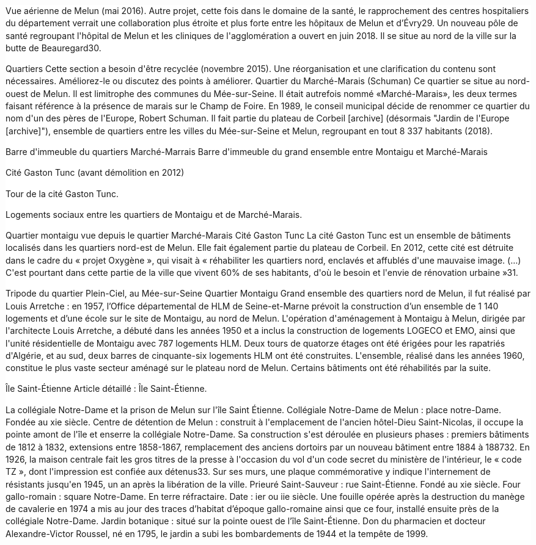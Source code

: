 
Vue aérienne de Melun (mai 2016).
Autre projet, cette fois dans le domaine de la santé, le rapprochement des centres hospitaliers du département verrait une collaboration plus étroite et plus forte entre les hôpitaux de Melun et d’Évry29. Un nouveau pôle de santé regroupant l'hôpital de Melun et les cliniques de l'agglomération a ouvert en juin 2018. Il se situe au nord de la ville sur la butte de Beauregard30.

Quartiers
	Cette section a besoin d'être recyclée (novembre 2015).
Une réorganisation et une clarification du contenu sont nécessaires. Améliorez-le ou discutez des points à améliorer.
Quartier du Marché-Marais (Schuman)
Ce quartier se situe au nord-ouest de Melun. Il est limitrophe des communes du Mée-sur-Seine. Il était autrefois nommé «Marché-Marais», les deux termes faisant référence à la présence de marais sur le Champ de Foire. En 1989, le conseil municipal décide de renommer ce quartier du nom d'un des pères de l'Europe, Robert Schuman. Il fait partie du plateau de Corbeil [archive] (désormais "Jardin de l'Europe [archive]"), ensemble de quartiers entre les villes du Mée-sur-Seine et Melun, regroupant en tout 8 337 habitants (2018).

Barre d'immeuble du quartiers Marché-Marrais
Barre d'immeuble du grand ensemble entre Montaigu et Marché-Marais

Cité Gaston Tunc (avant démolition en 2012)

Tour de la cité Gaston Tunc.

Logements sociaux entre les quartiers de Montaigu et de Marché-Marais.

Quartier montaigu vue depuis le quartier Marché-Marais
Cité Gaston Tunc
La cité Gaston Tunc est un ensemble de bâtiments localisés dans les quartiers nord-est de Melun. Elle fait également partie du plateau de Corbeil. En 2012, cette cité est détruite dans le cadre du « projet Oxygène », qui visait à « réhabiliter les quartiers nord, enclavés et affublés d'une mauvaise image. (…) C'est pourtant dans cette partie de la ville que vivent 60% de ses habitants, d'où le besoin et l'envie de rénovation urbaine »31.


Tripode du quartier Plein-Ciel, au Mée-sur-Seine
Quartier Montaigu
Grand ensemble des quartiers nord de Melun, il fut réalisé par Louis Arretche : en 1957, l’Office départemental de HLM de Seine-et-Marne prévoit la construction d’un ensemble de 1 140 logements et d’une école sur le site de Montaigu, au nord de Melun. L'opération d'aménagement à Montaigu à Melun, dirigée par l'architecte Louis Arretche, a débuté dans les années 1950 et a inclus la construction de logements LOGECO et EMO, ainsi que l'unité résidentielle de Montaigu avec 787 logements HLM. Deux tours de quatorze étages ont été érigées pour les rapatriés d'Algérie, et au sud, deux barres de cinquante-six logements HLM ont été construites. L'ensemble, réalisé dans les années 1960, constitue le plus vaste secteur aménagé sur le plateau nord de Melun. Certains bâtiments ont été réhabilités par la suite.

Île Saint-Étienne
Article détaillé : Île Saint-Étienne.

La collégiale Notre-Dame et la prison de Melun sur l'île Saint Étienne.
Collégiale Notre-Dame de Melun : place notre-Dame. Fondée au xie siècle.
Centre de détention de Melun : construit à l'emplacement de l'ancien hôtel-Dieu Saint-Nicolas, il occupe la pointe amont de l'île et enserre la collégiale Notre-Dame. Sa construction s'est déroulée en plusieurs phases : premiers bâtiments de 1812 à 1832, extensions entre 1858-1867, remplacement des anciens dortoirs par un nouveau bâtiment entre 1884 à 188732. En 1926, la maison centrale fait les gros titres de la presse à l'occasion du vol d'un code secret du ministère de l'intérieur, le « code TZ », dont l'impression est confiée aux détenus33. Sur ses murs, une plaque commémorative y indique l'internement de résistants jusqu'en 1945, un an après la libération de la ville.
Prieuré Saint-Sauveur : rue Saint-Étienne. Fondé au xie siècle.
Four gallo-romain : square Notre-Dame. En terre réfractaire. Date : ier ou iie siècle. Une fouille opérée après la destruction du manège de cavalerie en 1974 a mis au jour des traces d’habitat d’époque gallo-romaine ainsi que ce four, installé ensuite près de la collégiale Notre-Dame.
Jardin botanique : situé sur la pointe ouest de l’île Saint-Étienne. Don du pharmacien et docteur Alexandre-Victor Roussel, né en 1795, le jardin a subi les bombardements de 1944 et la tempête de 1999.